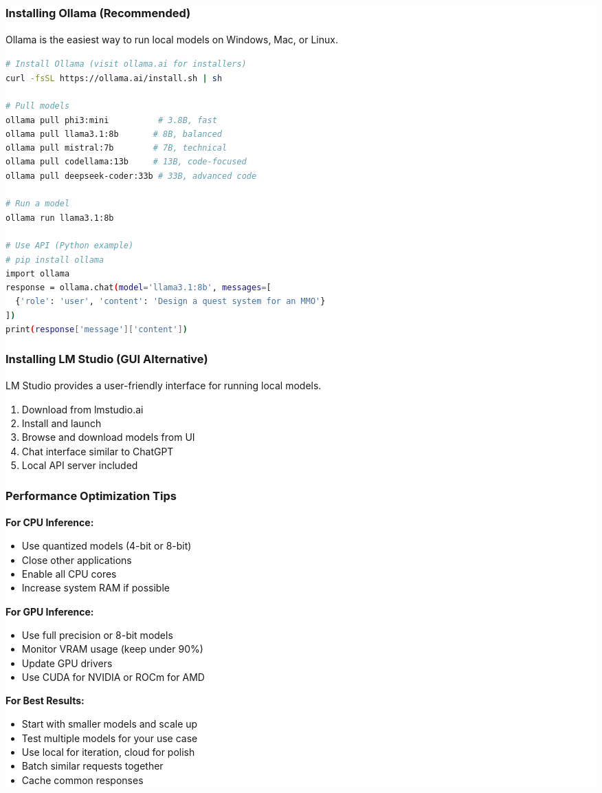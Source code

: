 ### Installing Ollama (Recommended)

Ollama is the easiest way to run local models on Windows, Mac, or Linux.

```bash
# Install Ollama (visit ollama.ai for installers)
curl -fsSL https://ollama.ai/install.sh | sh

# Pull models
ollama pull phi3:mini          # 3.8B, fast
ollama pull llama3.1:8b       # 8B, balanced
ollama pull mistral:7b        # 7B, technical
ollama pull codellama:13b     # 13B, code-focused
ollama pull deepseek-coder:33b # 33B, advanced code

# Run a model
ollama run llama3.1:8b

# Use API (Python example)
# pip install ollama
import ollama
response = ollama.chat(model='llama3.1:8b', messages=[
  {'role': 'user', 'content': 'Design a quest system for an MMO'}
])
print(response['message']['content'])
```

### Installing LM Studio (GUI Alternative)

LM Studio provides a user-friendly interface for running local models.

1. Download from lmstudio.ai
2. Install and launch
3. Browse and download models from UI
4. Chat interface similar to ChatGPT
5. Local API server included

### Performance Optimization Tips

**For CPU Inference:**
- Use quantized models (4-bit or 8-bit)
- Close other applications
- Enable all CPU cores
- Increase system RAM if possible

**For GPU Inference:**
- Use full precision or 8-bit models
- Monitor VRAM usage (keep under 90%)
- Update GPU drivers
- Use CUDA for NVIDIA or ROCm for AMD

**For Best Results:**
- Start with smaller models and scale up
- Test multiple models for your use case
- Use local for iteration, cloud for polish
- Batch similar requests together
- Cache common responses

